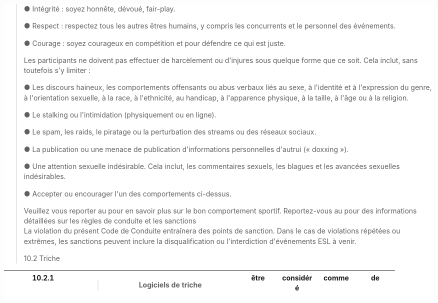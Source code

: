 > ● Intégrité : soyez honnête, dévoué, fair-play.
>
> ● Respect : respectez tous les autres êtres humains, y compris les
> concurrents et le personnel des événements.
>
> ● Courage : soyez courageux en compétition et pour défendre ce qui est
> juste.
>
> Les participants ne doivent pas effectuer de harcèlement ou d'injures
> sous quelque forme que ce soit. Cela inclut, sans toutefois s\'y
> limiter :
>
> ● Les discours haineux, les comportements offensants ou abus verbaux
> liés au sexe, à l'identité et à l'expression du genre, à l'orientation
> sexuelle, à la race, à l'ethnicité, au handicap, à l'apparence
> physique, à la taille, à l'âge ou à la religion.
>
> ● Le stalking ou l'intimidation (physiquement ou en ligne).
>
> ● Le spam, les raids, le piratage ou la perturbation des streams ou
> des réseaux sociaux.
>
> ● La publication ou une menace de publication d'informations
> personnelles d'autrui (« doxxing »).
>
> ● Une attention sexuelle indésirable. Cela inclut, les commentaires
> sexuels, les blagues et les avancées sexuelles indésirables.
>
> ● Accepter ou encourager l\'un des comportements ci-dessus.
>
> Veuillez vous reporter au pour en savoir plus sur le bon comportement
> sportif. Reportez-vous au pour des informations détaillées sur les
> règles de conduite et les sanctions\
> La violation du présent Code de Conduite entraînera des points de
> sanction. Dans le cas de violations répétées ou extrêmes, les
> sanctions peuvent inclure la disqualification ou l\'interdiction
> d\'événements ESL à venir.
>
> 10.2 Triche

<table>
<colgroup>
<col style="width: 9%" />
<col style="width: 9%" />
<col style="width: 9%" />
<col style="width: 9%" />
<col style="width: 9%" />
<col style="width: 9%" />
<col style="width: 9%" />
<col style="width: 9%" />
<col style="width: 9%" />
<col style="width: 9%" />
<col style="width: 9%" />
</colgroup>
<thead>
<tr class="header">
<th colspan="2">10.2.1</th>
<th colspan="4"><blockquote>
<p>Logiciels de triche</p>
</blockquote></th>
<th rowspan="2">être</th>
<th rowspan="2">considéré</th>
<th rowspan="2">comme</th>
<th rowspan="2">de</th>
